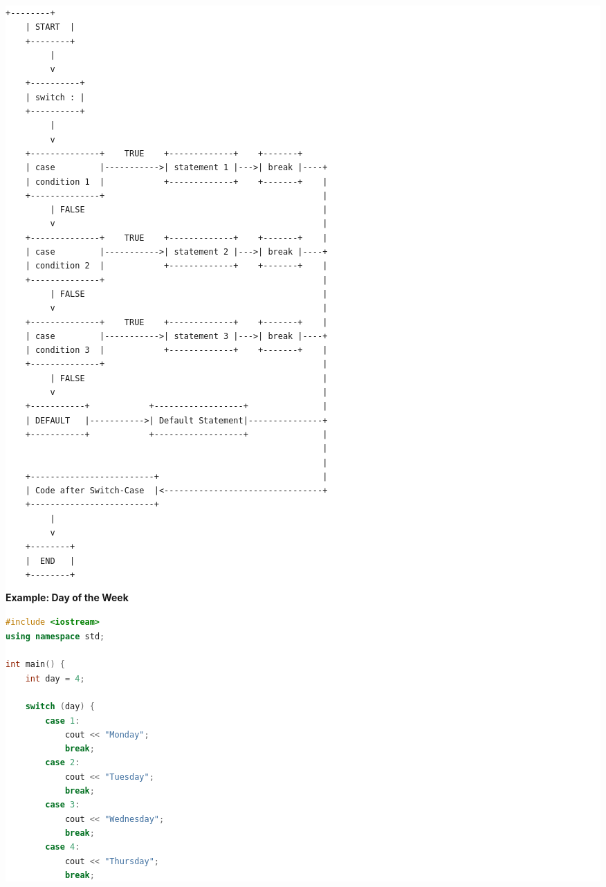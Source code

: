 ```
+--------+
    | START  |
    +--------+
         |
         v
    +----------+
    | switch : |
    +----------+
         |
         v
    +--------------+    TRUE    +-------------+    +-------+
    | case         |----------->| statement 1 |--->| break |----+
    | condition 1  |            +-------------+    +-------+    |
    +--------------+                                            |
         | FALSE                                                |
         v                                                      |
    +--------------+    TRUE    +-------------+    +-------+    |
    | case         |----------->| statement 2 |--->| break |----+
    | condition 2  |            +-------------+    +-------+    |
    +--------------+                                            |
         | FALSE                                                |
         v                                                      |
    +--------------+    TRUE    +-------------+    +-------+    |
    | case         |----------->| statement 3 |--->| break |----+
    | condition 3  |            +-------------+    +-------+    |
    +--------------+                                            |
         | FALSE                                                |
         v                                                      |
    +-----------+            +------------------+               |
    | DEFAULT   |----------->| Default Statement|---------------+
    +-----------+            +------------------+               |
                                                                |
                                                                |
    +-------------------------+                                 |
    | Code after Switch-Case  |<--------------------------------+
    +-------------------------+
         |
         v
    +--------+
    |  END   |
    +--------+
```

**Example: Day of the Week**
```cpp
#include <iostream>
using namespace std;

int main() {
    int day = 4;

    switch (day) {
        case 1:
            cout << "Monday";
            break;
        case 2:
            cout << "Tuesday";
            break;
        case 3:
            cout << "Wednesday";
            break;
        case 4:
            cout << "Thursday";
            break;
```